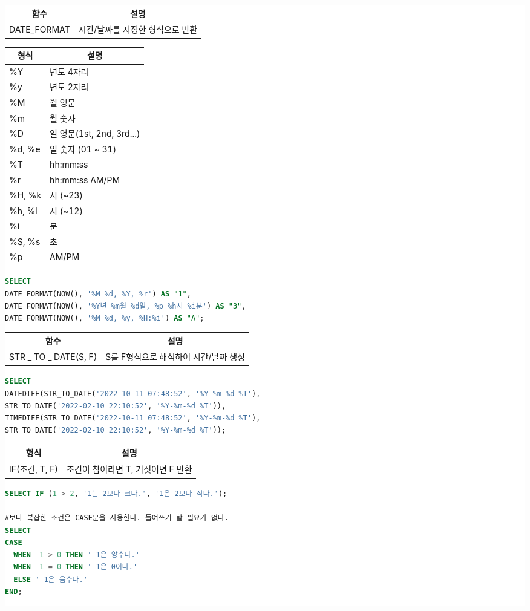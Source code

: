 | 함수 | 설명 |
| --- | --- |
| DATE_FORMAT | 시간/날짜를 지정한 형식으로 반환 |

| 형식 | 설명 |
| --- | --- |
| %Y | 년도 4자리 |
| %y | 년도 2자리 |
| %M | 월 영문 |
| %m | 월 숫자 |
| %D | 일 영문(1st, 2nd, 3rd...) |
| %d, %e | 일 숫자 (01 ~ 31) |
| %T | hh:mm:ss |
| %r | hh:mm:ss AM/PM |
| %H, %k | 시 (~23) |
| %h, %l | 시 (~12) |
| %i | 분 |
| %S, %s | 초 |
| %p | AM/PM |

```sql
SELECT
DATE_FORMAT(NOW(), '%M %d, %Y, %r') AS "1",
DATE_FORMAT(NOW(), '%Y년 %m월 %d일, %p %h시 %i분') AS "3",
DATE_FORMAT(NOW(), '%M %d, %y, %H:%i') AS "A";
```

| 함수 | 설명 |
| --- | --- |
| STR _ TO _ DATE(S, F) | S를 F형식으로 해석하여 시간/날짜 생성 |

```sql
SELECT
DATEDIFF(STR_TO_DATE('2022-10-11 07:48:52', '%Y-%m-%d %T'),
STR_TO_DATE('2022-02-10 22:10:52', '%Y-%m-%d %T')),
TIMEDIFF(STR_TO_DATE('2022-10-11 07:48:52', '%Y-%m-%d %T'),
STR_TO_DATE('2022-02-10 22:10:52', '%Y-%m-%d %T'));
```

| 형식 | 설명 |
| --- | --- |
| IF(조건, T, F) | 조건이 참이라면 T, 거짓이면 F 반환 |

```sql
SELECT IF (1 > 2, '1는 2보다 크다.', '1은 2보다 작다.');

#보다 복잡한 조건은 CASE문을 사용한다. 들여쓰기 할 필요가 없다.
SELECT
CASE
  WHEN -1 > 0 THEN '-1은 양수다.'
  WHEN -1 = 0 THEN '-1은 0이다.'
  ELSE '-1은 음수다.'
END;

```

---